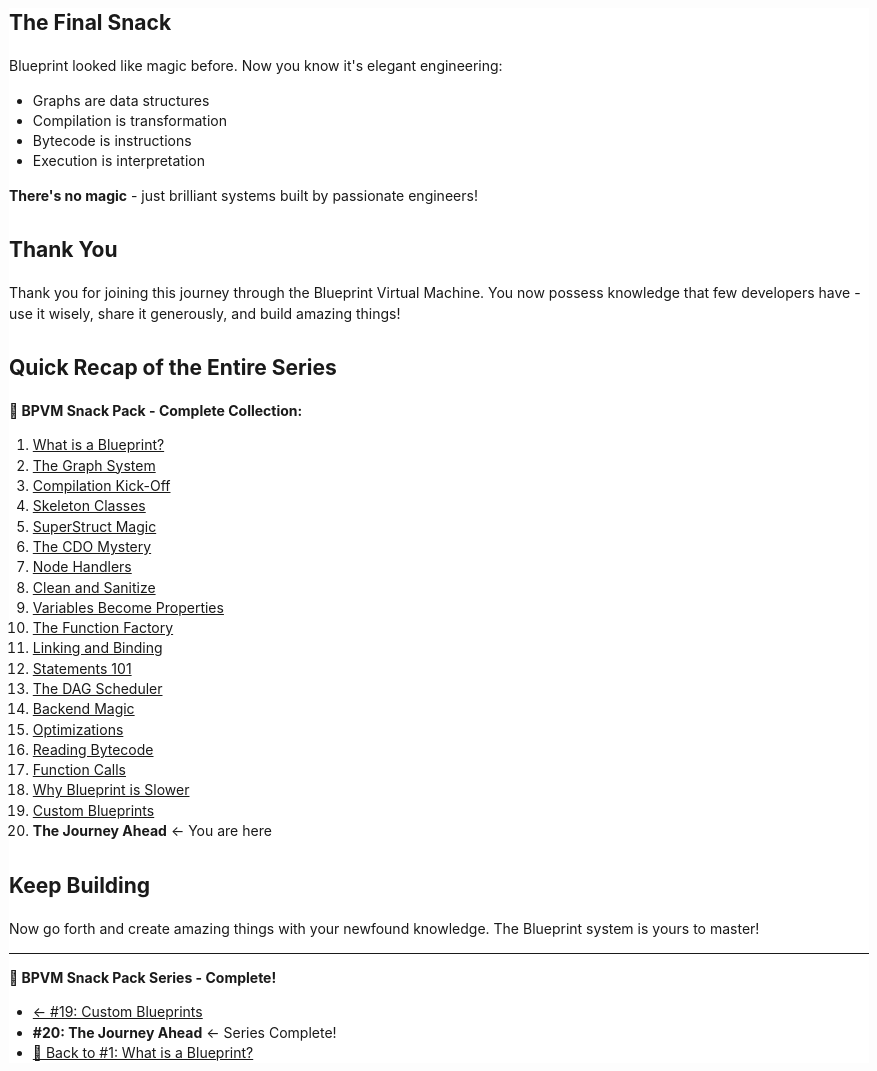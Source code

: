 ## The Final Snack

Blueprint looked like magic before. Now you know it's elegant engineering:

- Graphs are data structures
- Compilation is transformation
- Bytecode is instructions
- Execution is interpretation

**There's no magic** - just brilliant systems built by passionate engineers!

## Thank You

Thank you for joining this journey through the Blueprint Virtual Machine. You now possess knowledge that few developers have - use it wisely, share it generously, and build amazing things!

## Quick Recap of the Entire Series

**🍿 BPVM Snack Pack - Complete Collection:**

1. [What is a Blueprint?](/posts/bpvm-snack-01-what-is-blueprint/)
2. [The Graph System](/posts/bpvm-snack-02-graph-system/)
3. [Compilation Kick-Off](/posts/bpvm-snack-03-compilation-kickoff/)
4. [Skeleton Classes](/posts/bpvm-snack-04-skeleton-classes/)
5. [SuperStruct Magic](/posts/bpvm-snack-05-superstruct-magic/)
6. [The CDO Mystery](/posts/bpvm-snack-06-cdo-mystery/)
7. [Node Handlers](/posts/bpvm-snack-07-node-handlers/)
8. [Clean and Sanitize](/posts/bpvm-snack-08-clean-sanitize/)
9. [Variables Become Properties](/posts/bpvm-snack-09-variables-properties/)
10. [The Function Factory](/posts/bpvm-snack-10-function-factory/)
11. [Linking and Binding](/posts/bpvm-snack-11-linking-binding/)
12. [Statements 101](/posts/bpvm-snack-12-statements/)
13. [The DAG Scheduler](/posts/bpvm-snack-13-dag-scheduler/)
14. [Backend Magic](/posts/bpvm-snack-14-backend/)
15. [Optimizations](/posts/bpvm-snack-15-optimizations/)
16. [Reading Bytecode](/posts/bpvm-snack-16-reading-bytecode/)
17. [Function Calls](/posts/bpvm-snack-17-function-calls/)
18. [Why Blueprint is Slower](/posts/bpvm-snack-18-blueprint-slower/)
19. [Custom Blueprints](/posts/bpvm-snack-19-custom-blueprints/)
20. **The Journey Ahead** ← You are here

## Keep Building

Now go forth and create amazing things with your newfound knowledge. The Blueprint system is yours to master!

---

**🍿 BPVM Snack Pack Series - Complete!**
- [← #19: Custom Blueprints](/posts/bpvm-snack-19-custom-blueprints/)
- **#20: The Journey Ahead** ← Series Complete!
- [🔗 Back to #1: What is a Blueprint?](/posts/bpvm-snack-01-what-is-blueprint/)